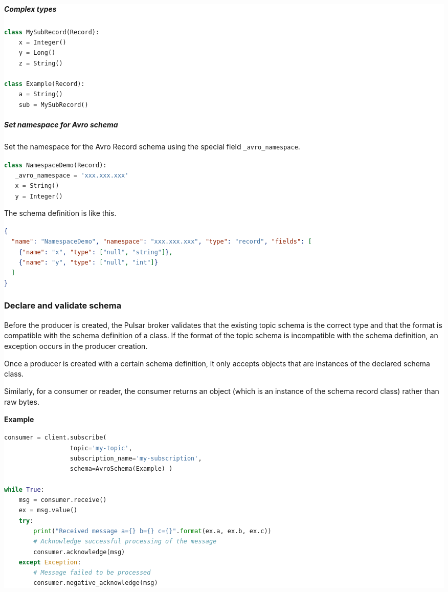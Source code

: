##### Complex types

```python
class MySubRecord(Record):
    x = Integer()
    y = Long()
    z = String()

class Example(Record):
    a = String()
    sub = MySubRecord()
```

##### Set namespace for Avro schema

Set the namespace for the Avro Record schema using the special field `_avro_namespace`.

```python
class NamespaceDemo(Record):
   _avro_namespace = 'xxx.xxx.xxx'
   x = String()
   y = Integer()
```

The schema definition is like this.

```json
{
  "name": "NamespaceDemo", "namespace": "xxx.xxx.xxx", "type": "record", "fields": [
    {"name": "x", "type": ["null", "string"]},
    {"name": "y", "type": ["null", "int"]}
  ]
}
```

### Declare and validate schema

Before the producer is created, the Pulsar broker validates that the existing topic schema is the correct type and that the format is compatible with the schema definition of a class. If the format of the topic schema is incompatible with the schema definition, an exception occurs in the producer creation.

Once a producer is created with a certain schema definition, it only accepts objects that are instances of the declared schema class.

Similarly, for a consumer or reader, the consumer returns an object (which is an instance of the schema record class) rather than raw bytes.

**Example**

```python
consumer = client.subscribe(
                  topic='my-topic',
                  subscription_name='my-subscription',
                  schema=AvroSchema(Example) )

while True:
    msg = consumer.receive()
    ex = msg.value()
    try:
        print("Received message a={} b={} c={}".format(ex.a, ex.b, ex.c))
        # Acknowledge successful processing of the message
        consumer.acknowledge(msg)
    except Exception:
        # Message failed to be processed
        consumer.negative_acknowledge(msg)
```
